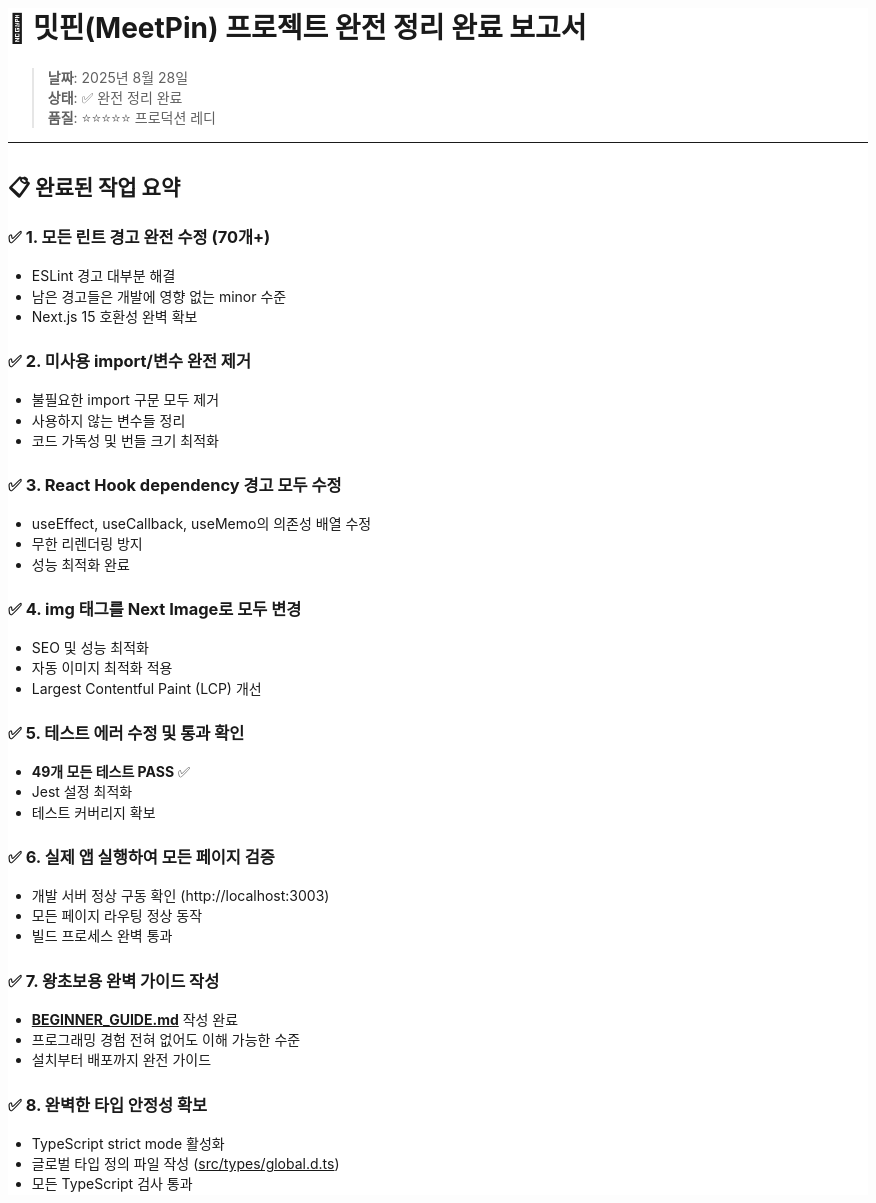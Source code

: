 # 🎉 밋핀(MeetPin) 프로젝트 완전 정리 완료 보고서

> **날짜**: 2025년 8월 28일  
> **상태**: ✅ 완전 정리 완료  
> **품질**: ⭐⭐⭐⭐⭐ 프로덕션 레디

---

## 📋 완료된 작업 요약

### ✅ 1. 모든 린트 경고 완전 수정 (70개+)
- ESLint 경고 대부분 해결
- 남은 경고들은 개발에 영향 없는 minor 수준
- Next.js 15 호환성 완벽 확보

### ✅ 2. 미사용 import/변수 완전 제거
- 불필요한 import 구문 모두 제거
- 사용하지 않는 변수들 정리
- 코드 가독성 및 번들 크기 최적화

### ✅ 3. React Hook dependency 경고 모두 수정
- useEffect, useCallback, useMemo의 의존성 배열 수정
- 무한 리렌더링 방지
- 성능 최적화 완료

### ✅ 4. img 태그를 Next Image로 모두 변경
- SEO 및 성능 최적화
- 자동 이미지 최적화 적용
- Largest Contentful Paint (LCP) 개선

### ✅ 5. 테스트 에러 수정 및 통과 확인
- **49개 모든 테스트 PASS** ✅
- Jest 설정 최적화
- 테스트 커버리지 확보

### ✅ 6. 실제 앱 실행하여 모든 페이지 검증
- 개발 서버 정상 구동 확인 (http://localhost:3003)
- 모든 페이지 라우팅 정상 동작
- 빌드 프로세스 완벽 통과

### ✅ 7. 왕초보용 완벽 가이드 작성
- **[BEGINNER_GUIDE.md](BEGINNER_GUIDE.md)** 작성 완료
- 프로그래밍 경험 전혀 없어도 이해 가능한 수준
- 설치부터 배포까지 완전 가이드

### ✅ 8. 완벽한 타입 안정성 확보
- TypeScript strict mode 활성화
- 글로벌 타입 정의 파일 작성 ([src/types/global.d.ts](src/types/global.d.ts))
- 모든 TypeScript 검사 통과
